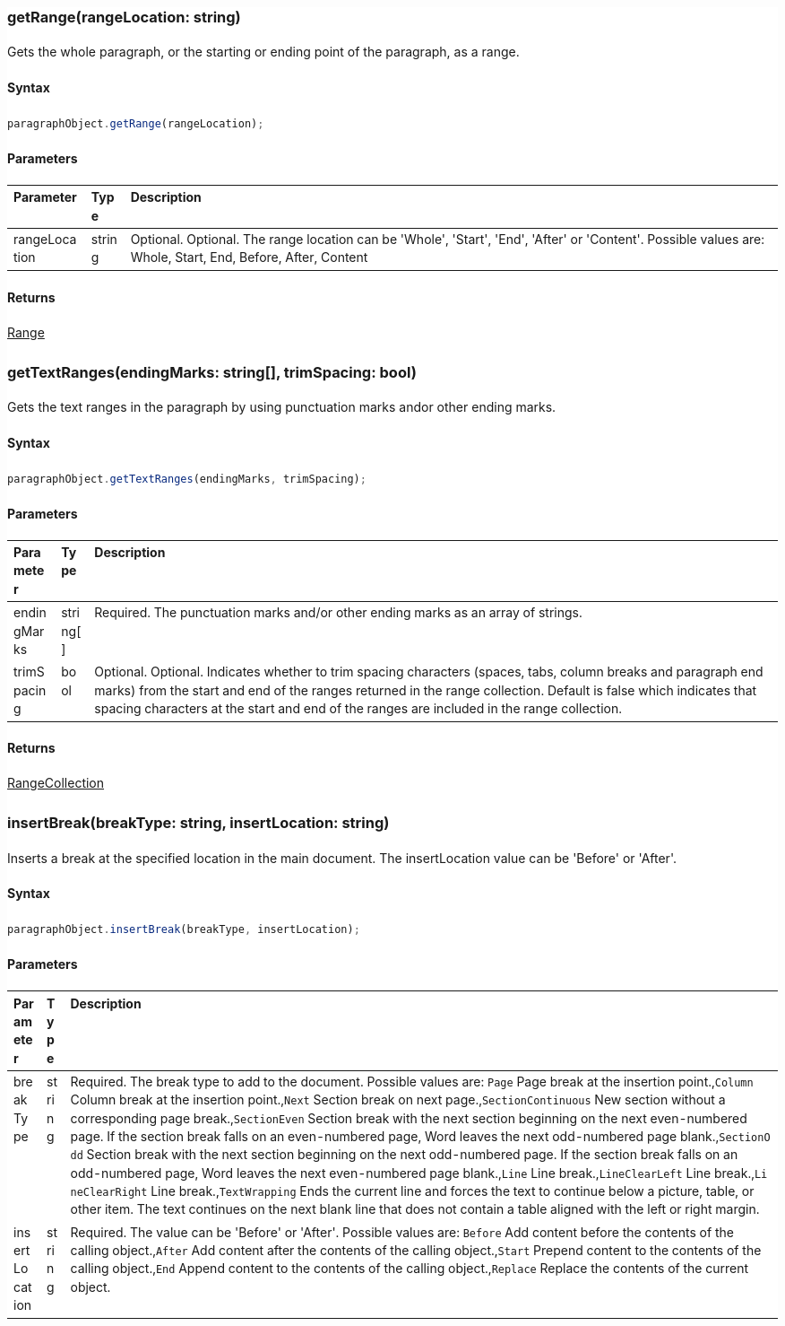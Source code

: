 

### getRange(rangeLocation: string)
Gets the whole paragraph, or the starting or ending point of the paragraph, as a range.

#### Syntax
```js
paragraphObject.getRange(rangeLocation);
```

#### Parameters
| Parameter	   | Type	|Description|
|:---------------|:--------|:----------|
|rangeLocation|string|Optional. Optional. The range location can be 'Whole', 'Start', 'End', 'After' or 'Content'.  Possible values are: Whole, Start, End, Before, After, Content|

#### Returns
[Range](range.md)

### getTextRanges(endingMarks: string[], trimSpacing: bool)
Gets the text ranges in the paragraph by using punctuation marks andor other ending marks.

#### Syntax
```js
paragraphObject.getTextRanges(endingMarks, trimSpacing);
```

#### Parameters
| Parameter	   | Type	|Description|
|:---------------|:--------|:----------|
|endingMarks|string[]|Required. The punctuation marks and/or other ending marks as an array of strings.|
|trimSpacing|bool|Optional. Optional. Indicates whether to trim spacing characters (spaces, tabs, column breaks and paragraph end marks) from the start and end of the ranges returned in the range collection. Default is false which indicates that spacing characters at the start and end of the ranges are included in the range collection.|

#### Returns
[RangeCollection](rangecollection.md)

### insertBreak(breakType: string, insertLocation: string)
Inserts a break at the specified location in the main document. The insertLocation value can be 'Before' or 'After'.

#### Syntax
```js
paragraphObject.insertBreak(breakType, insertLocation);
```

#### Parameters
| Parameter	   | Type	|Description|
|:---------------|:--------|:----------|
|breakType|string|Required. The break type to add to the document. Possible values are: `Page` Page break at the insertion point.,`Column` Column break at the insertion point.,`Next` Section break on next page.,`SectionContinuous` New section without a corresponding page break.,`SectionEven` Section break with the next section beginning on the next even-numbered page. If the section break falls on an even-numbered page, Word leaves the next odd-numbered page blank.,`SectionOdd` Section break with the next section beginning on the next odd-numbered page. If the section break falls on an odd-numbered page, Word leaves the next even-numbered page blank.,`Line` Line break.,`LineClearLeft` Line break.,`LineClearRight` Line break.,`TextWrapping` Ends the current line and forces the text to continue below a picture, table, or other item. The text continues on the next blank line that does not contain a table aligned with the left or right margin.|
|insertLocation|string|Required. The value can be 'Before' or 'After'. Possible values are: `Before` Add content before the contents of the calling object.,`After` Add content after the contents of the calling object.,`Start` Prepend content to the contents of the calling object.,`End` Append content to the contents of the calling object.,`Replace` Replace the contents of the current object.|

